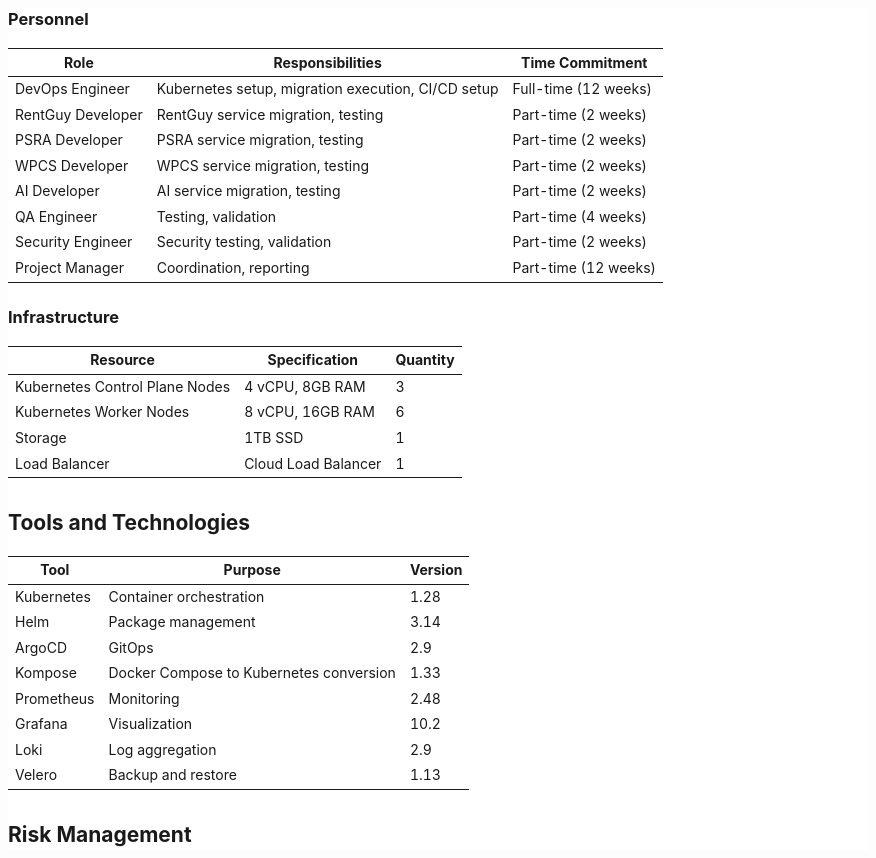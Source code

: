 ### Personnel

| Role | Responsibilities | Time Commitment |
|------|-----------------|-----------------|
| DevOps Engineer | Kubernetes setup, migration execution, CI/CD setup | Full-time (12 weeks) |
| RentGuy Developer | RentGuy service migration, testing | Part-time (2 weeks) |
| PSRA Developer | PSRA service migration, testing | Part-time (2 weeks) |
| WPCS Developer | WPCS service migration, testing | Part-time (2 weeks) |
| AI Developer | AI service migration, testing | Part-time (2 weeks) |
| QA Engineer | Testing, validation | Part-time (4 weeks) |
| Security Engineer | Security testing, validation | Part-time (2 weeks) |
| Project Manager | Coordination, reporting | Part-time (12 weeks) |

### Infrastructure

| Resource | Specification | Quantity |
|----------|--------------|----------|
| Kubernetes Control Plane Nodes | 4 vCPU, 8GB RAM | 3 |
| Kubernetes Worker Nodes | 8 vCPU, 16GB RAM | 6 |
| Storage | 1TB SSD | 1 |
| Load Balancer | Cloud Load Balancer | 1 |

## Tools and Technologies

| Tool | Purpose | Version |
|------|---------|---------|
| Kubernetes | Container orchestration | 1.28 |
| Helm | Package management | 3.14 |
| ArgoCD | GitOps | 2.9 |
| Kompose | Docker Compose to Kubernetes conversion | 1.33 |
| Prometheus | Monitoring | 2.48 |
| Grafana | Visualization | 10.2 |
| Loki | Log aggregation | 2.9 |
| Velero | Backup and restore | 1.13 |

## Risk Management

